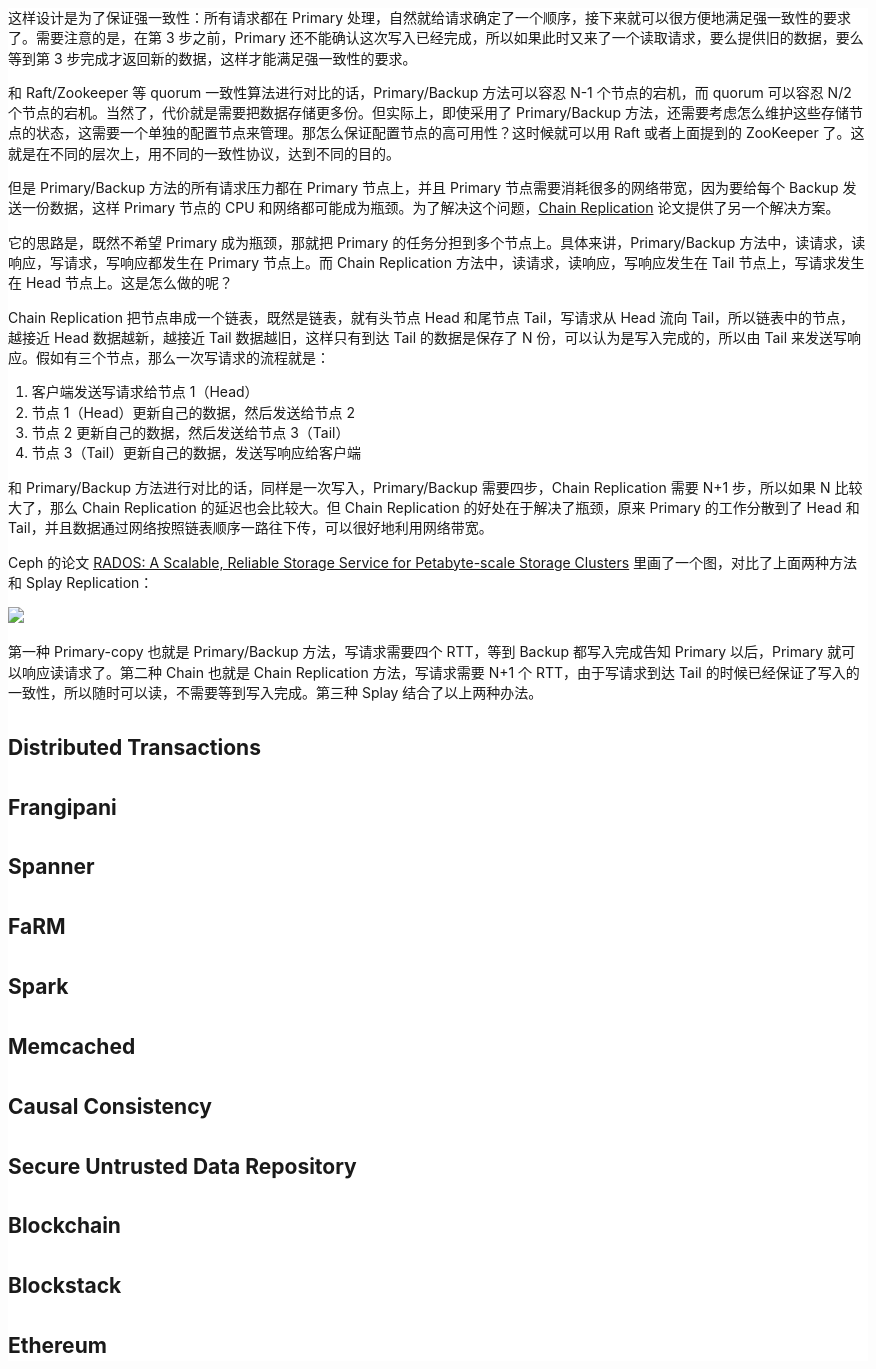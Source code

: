 这样设计是为了保证强一致性：所有请求都在 Primary 处理，自然就给请求确定了一个顺序，接下来就可以很方便地满足强一致性的要求了。需要注意的是，在第 3 步之前，Primary 还不能确认这次写入已经完成，所以如果此时又来了一个读取请求，要么提供旧的数据，要么等到第 3 步完成才返回新的数据，这样才能满足强一致性的要求。

和 Raft/Zookeeper 等 quorum 一致性算法进行对比的话，Primary/Backup 方法可以容忍 N-1 个节点的宕机，而 quorum 可以容忍 N/2 个节点的宕机。当然了，代价就是需要把数据存储更多份。但实际上，即使采用了 Primary/Backup 方法，还需要考虑怎么维护这些存储节点的状态，这需要一个单独的配置节点来管理。那怎么保证配置节点的高可用性？这时候就可以用 Raft 或者上面提到的 ZooKeeper 了。这就是在不同的层次上，用不同的一致性协议，达到不同的目的。

但是 Primary/Backup 方法的所有请求压力都在 Primary 节点上，并且 Primary 节点需要消耗很多的网络带宽，因为要给每个 Backup 发送一份数据，这样 Primary 节点的 CPU 和网络都可能成为瓶颈。为了解决这个问题，[Chain Replication](https://pdos.csail.mit.edu/6.824/papers/cr-osdi04.pdf) 论文提供了另一个解决方案。

它的思路是，既然不希望 Primary 成为瓶颈，那就把 Primary 的任务分担到多个节点上。具体来讲，Primary/Backup 方法中，读请求，读响应，写请求，写响应都发生在 Primary 节点上。而 Chain Replication 方法中，读请求，读响应，写响应发生在 Tail 节点上，写请求发生在 Head 节点上。这是怎么做的呢？

Chain Replication 把节点串成一个链表，既然是链表，就有头节点 Head 和尾节点 Tail，写请求从 Head 流向 Tail，所以链表中的节点，越接近 Head 数据越新，越接近 Tail 数据越旧，这样只有到达 Tail 的数据是保存了 N 份，可以认为是写入完成的，所以由 Tail 来发送写响应。假如有三个节点，那么一次写请求的流程就是：

1. 客户端发送写请求给节点 1（Head）
2. 节点 1（Head）更新自己的数据，然后发送给节点 2
3. 节点 2 更新自己的数据，然后发送给节点 3（Tail）
4. 节点 3（Tail）更新自己的数据，发送写响应给客户端

和 Primary/Backup 方法进行对比的话，同样是一次写入，Primary/Backup 需要四步，Chain Replication 需要 N+1 步，所以如果 N 比较大了，那么 Chain Replication 的延迟也会比较大。但 Chain Replication 的好处在于解决了瓶颈，原来 Primary 的工作分散到了 Head 和 Tail，并且数据通过网络按照链表顺序一路往下传，可以很好地利用网络带宽。

Ceph 的论文 [RADOS: A Scalable, Reliable Storage Service for Petabyte-scale
Storage Clusters](https://ceph.com/assets/pdfs/weil-rados-pdsw07.pdf) 里画了一个图，对比了上面两种方法和 Splay Replication：

![](/images/replication.png)

第一种 Primary-copy 也就是 Primary/Backup 方法，写请求需要四个 RTT，等到 Backup 都写入完成告知 Primary 以后，Primary 就可以响应读请求了。第二种 Chain 也就是 Chain Replication 方法，写请求需要 N+1 个 RTT，由于写请求到达 Tail 的时候已经保证了写入的一致性，所以随时可以读，不需要等到写入完成。第三种 Splay 结合了以上两种办法。

## Distributed Transactions

## Frangipani

## Spanner

## FaRM

## Spark

## Memcached

## Causal Consistency

## Secure Untrusted Data Repository

## Blockchain

## Blockstack

## Ethereum